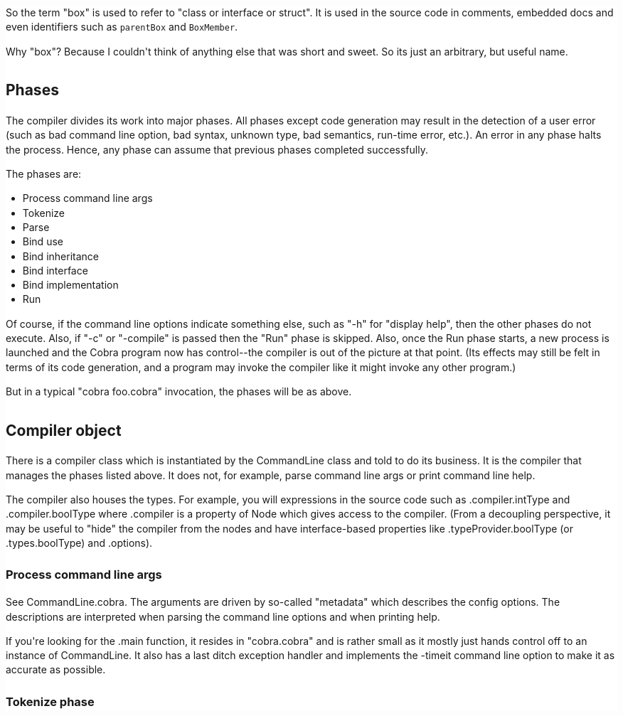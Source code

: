 So the term "box" is used to refer to "class or interface or struct". It is used in the source code in comments, embedded docs and even identifiers such as `parentBox` and `BoxMember`.

Why "box"? Because I couldn't think of anything else that was short and sweet. So its just an arbitrary, but useful name.

## Phases

The compiler divides its work into major phases. All phases except code generation may result in the detection of a user error (such as bad command line option, bad syntax, unknown type, bad semantics, run-time error, etc.). An error in any phase halts the process. Hence, any phase can assume that previous phases completed successfully.

The phases are:

- Process command line args
- Tokenize
- Parse
- Bind use
- Bind inheritance
- Bind interface
- Bind implementation
- Run

Of course, if the command line options indicate something else, such as "-h" for "display help", then the other phases do not execute. Also, if "-c" or "-compile" is passed then the "Run" phase is skipped. Also, once the Run phase starts, a new process is launched and the Cobra program now has control--the compiler is out of the picture at that point. (Its effects may still be felt in terms of its code generation, and a program may invoke the compiler like it might invoke any other program.)

But in a typical "cobra foo.cobra" invocation, the phases will be as above.

## Compiler object

There is a compiler class which is instantiated by the CommandLine class and told to do its business. It is the compiler that manages the phases listed above. It does not, for example, parse command line args or print command line help.

The compiler also houses the types. For example, you will expressions in the source code such as .compiler.intType and .compiler.boolType where .compiler is a property of Node which gives access to the compiler. (From a decoupling perspective, it may be useful to "hide" the compiler from the nodes and have interface-based properties like .typeProvider.boolType (or .types.boolType) and .options).

### Process command line args

See CommandLine.cobra. The arguments are driven by so-called "metadata" which describes the config options. The descriptions are interpreted when parsing the command line options and when printing help.

If you're looking for the .main function, it resides in "cobra.cobra" and is rather small as it mostly just hands control off to an instance of CommandLine. It also has a last ditch exception handler and implements the -timeit command line option to make it as accurate as possible.

### Tokenize phase
